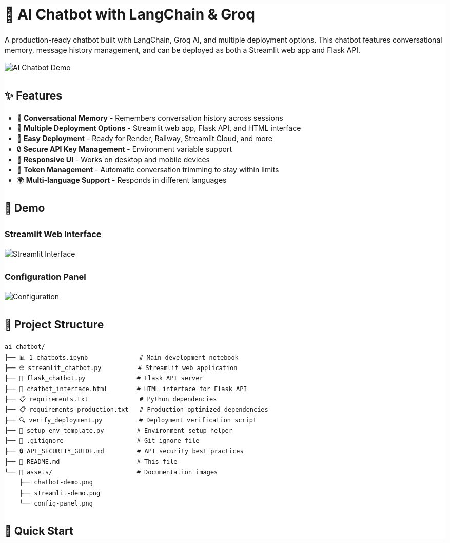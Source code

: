 # 🤖 AI Chatbot with LangChain & Groq

A production-ready chatbot built with LangChain, Groq AI, and multiple deployment options. This chatbot features conversational memory, message history management, and can be deployed as both a Streamlit web app and Flask API.

![AI Chatbot Demo](https://github.com/yourusername/ai-chatbot/raw/main/assets/chatbot-demo.png)

## ✨ Features

- 🧠 **Conversational Memory** - Remembers conversation history across sessions
- 🔧 **Multiple Deployment Options** - Streamlit web app, Flask API, and HTML interface
- 🚀 **Easy Deployment** - Ready for Render, Railway, Streamlit Cloud, and more
- 🔒 **Secure API Key Management** - Environment variable support
- 📱 **Responsive UI** - Works on desktop and mobile devices
- 🎯 **Token Management** - Automatic conversation trimming to stay within limits
- 🌍 **Multi-language Support** - Responds in different languages

## 🎯 Demo

### Streamlit Web Interface
![Streamlit Interface](https://github.com/yourusername/ai-chatbot/raw/main/assets/streamlit-demo.png)

### Configuration Panel
![Configuration](https://github.com/yourusername/ai-chatbot/raw/main/assets/config-panel.png)

## 📁 Project Structure

```
ai-chatbot/
├── 📊 1-chatbots.ipynb              # Main development notebook
├── 🌐 streamlit_chatbot.py          # Streamlit web application
├── 🔧 flask_chatbot.py              # Flask API server
├── 🎨 chatbot_interface.html        # HTML interface for Flask API
├── 📋 requirements.txt              # Python dependencies
├── 📋 requirements-production.txt   # Production-optimized dependencies
├── 🔍 verify_deployment.py          # Deployment verification script
├── 🔐 setup_env_template.py         # Environment setup helper
├── 🚫 .gitignore                    # Git ignore file
├── 🔒 API_SECURITY_GUIDE.md         # API security best practices
├── 📖 README.md                     # This file
└── 📁 assets/                       # Documentation images
    ├── chatbot-demo.png
    ├── streamlit-demo.png
    └── config-panel.png
```

## 🚀 Quick Start
